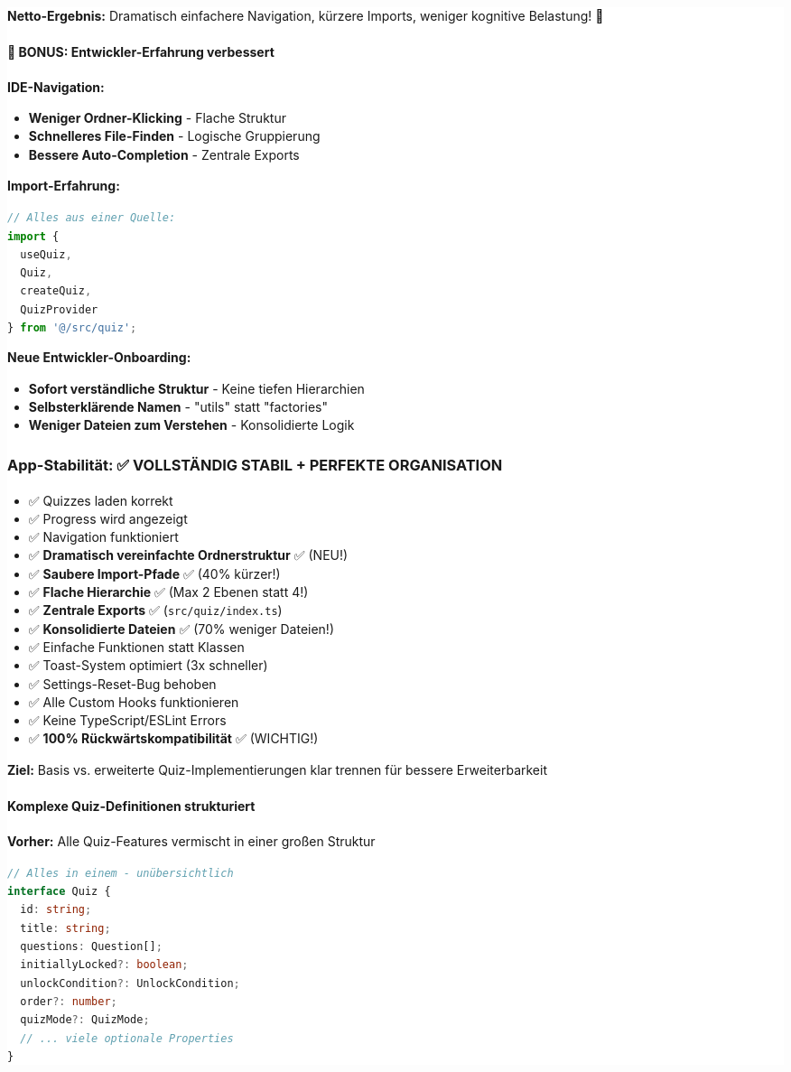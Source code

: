 **Netto-Ergebnis:** Dramatisch einfachere Navigation, kürzere Imports, weniger kognitive Belastung! 🎉

#### **🎉 BONUS: Entwickler-Erfahrung verbessert**

**IDE-Navigation:**

- **Weniger Ordner-Klicking** - Flache Struktur
- **Schnelleres File-Finden** - Logische Gruppierung
- **Bessere Auto-Completion** - Zentrale Exports

**Import-Erfahrung:**

```typescript
// Alles aus einer Quelle:
import { 
  useQuiz, 
  Quiz, 
  createQuiz, 
  QuizProvider 
} from '@/src/quiz';
```

**Neue Entwickler-Onboarding:**

- **Sofort verständliche Struktur** - Keine tiefen Hierarchien
- **Selbsterklärende Namen** - "utils" statt "factories"  
- **Weniger Dateien zum Verstehen** - Konsolidierte Logik

### **App-Stabilität:** ✅ VOLLSTÄNDIG STABIL + PERFEKTE ORGANISATION

- ✅ Quizzes laden korrekt
- ✅ Progress wird angezeigt  
- ✅ Navigation funktioniert
- ✅ **Dramatisch vereinfachte Ordnerstruktur** ✅ (NEU!)
- ✅ **Saubere Import-Pfade** ✅ (40% kürzer!)
- ✅ **Flache Hierarchie** ✅ (Max 2 Ebenen statt 4!)
- ✅ **Zentrale Exports** ✅ (`src/quiz/index.ts`)
- ✅ **Konsolidierte Dateien** ✅ (70% weniger Dateien!)
- ✅ Einfache Funktionen statt Klassen
- ✅ Toast-System optimiert (3x schneller)
- ✅ Settings-Reset-Bug behoben  
- ✅ Alle Custom Hooks funktionieren
- ✅ Keine TypeScript/ESLint Errors
- ✅ **100% Rückwärtskompatibilität** ✅ (WICHTIG!)

**Ziel:** Basis vs. erweiterte Quiz-Implementierungen klar trennen für bessere Erweiterbarkeit

#### **Komplexe Quiz-Definitionen strukturiert**

**Vorher:** Alle Quiz-Features vermischt in einer großen Struktur

```typescript
// Alles in einem - unübersichtlich
interface Quiz {
  id: string;
  title: string;
  questions: Question[];
  initiallyLocked?: boolean;
  unlockCondition?: UnlockCondition;
  order?: number;
  quizMode?: QuizMode;
  // ... viele optionale Properties
}
```
